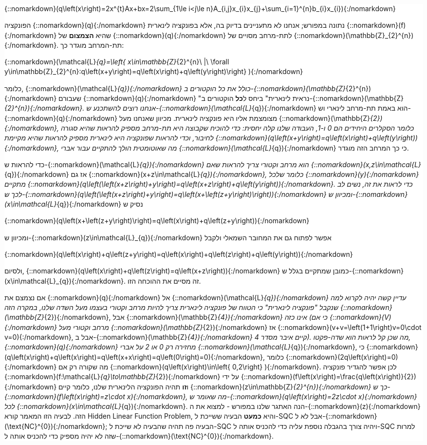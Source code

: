 {::nomarkdown}\(q\left(x\right)=2x^{t}Ax+bx=2\sum_{1\le i&lt;j\le n}A_{i,j}x_{i}x_{j}+\sum_{i=1}^{n}b_{i}x_{i}\){:/nomarkdown}

הפונקציה {::nomarkdown}\(q\){:/nomarkdown} נתונה במפורש; אנחנו לא מתעניינים בדיוק בה, אלא בפונקציה לינארית {::nomarkdown}\(f\){:/nomarkdown} שהיא <strong>הצמצום</strong> של {::nomarkdown}\(q\){:/nomarkdown} לתת-מרחב מסויים של {::nomarkdown}\(\mathbb{Z}_{2}^{n}\){:/nomarkdown}. תת-המרחב מוגדר כך:

{::nomarkdown}\(\mathcal{L}_{q}=\left\{ x\in\mathbb{Z}_{2}^{n}\ \|\ \forall y\in\mathbb{Z}_{2}^{n}:q\left(x+y\right)=q\left(x\right)+q\left(y\right)\right\} \){:/nomarkdown}

כלומר, {::nomarkdown}\(\mathcal{L}_{q}\){:/nomarkdown} כולל את כל הוקטורים ב-{::nomarkdown}\(\mathbb{Z}_{2}^{n}\){:/nomarkdown} שעבורם {::nomarkdown}\(q\){:/nomarkdown} "נראית לינארית" ביחס ל<strong>כל</strong> הוקטורים ב-{::nomarkdown}\(\mathbb{Z}_{2}^{n}\){:/nomarkdown}. אנחנו רוצים להשתכנע ש-{::nomarkdown}\(\mathcal{L}_{q}\){:/nomarkdown} הוא באמת תת-מרחב לינארי וש-{::nomarkdown}\(q\){:/nomarkdown} מצומצמת אליו היא פונקציה לינארית. מכיוון שאנחנו מעל {::nomarkdown}\(\mathbb{Z}_{2}\){:/nomarkdown}, כלומר הסקלרים היחידים הם 0 ו-1, העבודה שלנו קלה יחסית: כדי להוכיח שקבוצה היא תת-מרחב מספיק להראות שהיא סגורה לחיבור, וכדי להראות שפונקציה היא לינארית מספיק להראות שהיא מקיימת {::nomarkdown}\(q\left(x+y\right)=q\left(x\right)+q\left(y\right)\){:/nomarkdown}, מה שאוטומטית הולך להתקיים עבור אברי {::nomarkdown}\(\mathcal{L}_{q}\){:/nomarkdown} כי כך המרחב הזה מוגדר.

כדי להראות ש-{::nomarkdown}\(\mathcal{L}_{q}\){:/nomarkdown} הוא מרחב וקטורי צריך להראות שאם {::nomarkdown}\(x,z\in\mathcal{L}_{q}\){:/nomarkdown} אז גם {::nomarkdown}\(x+z\in\mathcal{L}_{q}\){:/nomarkdown}, כלומר שלכל {::nomarkdown}\(y\){:/nomarkdown} מתקיים {::nomarkdown}\(q\left(\left(x+z\right)+y\right)=q\left(x+z\right)+q\left(y\right)\){:/nomarkdown}. כדי לראות את זה, נשים לב לכך ש-{::nomarkdown}\(q\left(\left(x+z\right)+y\right)=q\left(x+\left(z+y\right)\right)\){:/nomarkdown} ומכיוון ש-{::nomarkdown}\(x\in\mathcal{L}_{q}\){:/nomarkdown} נסיק ש

{::nomarkdown}\(q\left(x+\left(z+y\right)\right)=q\left(x\right)+q\left(z+y\right)\){:/nomarkdown}

ומכיוון ש-{::nomarkdown}\(z\in\mathcal{L}_{q}\){:/nomarkdown} אפשר לפתוח גם את המחובר השמאלי ולקבל

{::nomarkdown}\(q\left(x\right)+q\left(z+y\right)=q\left(x\right)+q\left(z\right)+q\left(y\right)\){:/nomarkdown}

ולסיום, {::nomarkdown}\(q\left(x\right)+q\left(z\right)=q\left(x+z\right)\){:/nomarkdown} כמובן שמתקיים בגלל ש-{::nomarkdown}\(x\in\mathcal{L}_{q}\){:/nomarkdown}. זה מסיים את ההוכחה הזו.

אם נצמצם את {::nomarkdown}\(q\){:/nomarkdown} אל {::nomarkdown}\(\mathcal{L}_{q}\){:/nomarkdown} עדיין קשה יהיה לקרוא למה שנקבל "פונקציה לינארית" כי הטווח של פונקציה לינארית צריך להיות מרחב וקטורי בעצמו מעל השדה שלנו, במקרה הזה {::nomarkdown}\(\mathbb{Z}_{2}\){:/nomarkdown}, אבל {::nomarkdown}\(\mathbb{Z}_{4}\){:/nomarkdown} אינו כזה (כי אם {::nomarkdown}\(V\){:/nomarkdown} מרחב וקטורי מעל {::nomarkdown}\(\mathbb{Z}_{2}\){:/nomarkdown} אז {::nomarkdown}\(v+v=\left(1+1\right)v=0\cdot v=0\){:/nomarkdown}, אבל ב-{::nomarkdown}\(\mathbb{Z}_{4}\){:/nomarkdown} קיים איבר מסדר 4). מה שכן קל לראות הוא שדה-פקטו, {::nomarkdown}\(q\){:/nomarkdown} מחזירה רק 0 או 2 על אברי {::nomarkdown}\(\mathcal{L}_{q}\){:/nomarkdown}, כי {::nomarkdown}\(q\left(x\right)+q\left(x\right)=q\left(x+x\right)=q\left(0\right)=0\){:/nomarkdown}, כלומר {::nomarkdown}\(2q\left(x\right)=0\){:/nomarkdown} מה שקורה רק אם {::nomarkdown}\(q\left(x\right)\in\left\{ 0,2\right\} \){:/nomarkdown}. לכן אפשר להגדיר פונקציה {::nomarkdown}\(f:\mathcal{L}_{q}\to\mathbb{Z}_{2}\){:/nomarkdown} על ידי {::nomarkdown}\(f\left(x\right)=\frac{q\left(x\right)}{2}\){:/nomarkdown} ו<strong>זו</strong> תהיה הפונקציה הלינארית שלנו, כלומר קיים {::nomarkdown}\(z\in\mathbb{Z}_{2}^{n}\){:/nomarkdown} כך ש-{::nomarkdown}\(f\left(x\right)=z\cdot x\){:/nomarkdown}, מה שאומר ש-{::nomarkdown}\(q\left(x\right)=2z\cdot x\){:/nomarkdown} לכל {::nomarkdown}\(x\in\mathcal{L}_{q}\){:/nomarkdown}. הנה האתגר שלנו במפורש - למצוא את ה-{::nomarkdown}\(z\){:/nomarkdown} הזה. לבעיה הזו המאמר קורא Hidden Linear Function Problem, והיא <strong>כמעט</strong> הבעיה ששייכת ל-SQC אבל לא ל-{::nomarkdown}\(\text{NC}^{0}\){:/nomarkdown}; הבעיה פה תהיה שהבעיה לא שייכת ל-SQC ויהיה צורך בהגבלה נוספת עליה כדי להכניס אותה ל-SQC למרות שזה לא יהיה מספיק כדי להכניס אותה ל-{::nomarkdown}\(\text{NC}^{0}\){:/nomarkdown}.
